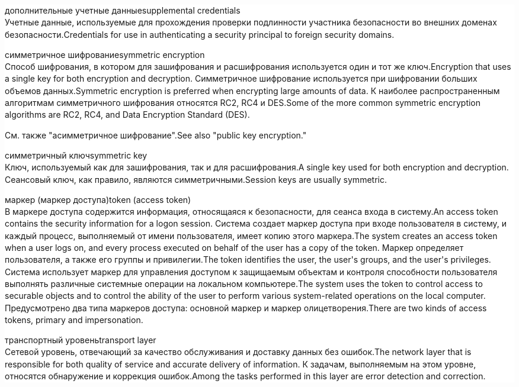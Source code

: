  <span data-ttu-id="9d24e-255">дополнительные учетные данные</span><span class="sxs-lookup"><span data-stu-id="9d24e-255">supplemental credentials</span></span>  
 <span data-ttu-id="9d24e-256">Учетные данные, используемые для прохождения проверки подлинности участника безопасности во внешних доменах безопасности.</span><span class="sxs-lookup"><span data-stu-id="9d24e-256">Credentials for use in authenticating a security principal to foreign security domains.</span></span>  
  
 <span data-ttu-id="9d24e-257">симметричное шифрование</span><span class="sxs-lookup"><span data-stu-id="9d24e-257">symmetric encryption</span></span>  
 <span data-ttu-id="9d24e-258">Способ шифрования, в котором для зашифрования и расшифрования используется один и тот же ключ.</span><span class="sxs-lookup"><span data-stu-id="9d24e-258">Encryption that uses a single key for both encryption and decryption.</span></span> <span data-ttu-id="9d24e-259">Симметричное шифрование используется при шифровании больших объемов данных.</span><span class="sxs-lookup"><span data-stu-id="9d24e-259">Symmetric encryption is preferred when encrypting large amounts of data.</span></span> <span data-ttu-id="9d24e-260">К наиболее распространенным алгоритмам симметричного шифрования относятся RC2, RC4 и DES.</span><span class="sxs-lookup"><span data-stu-id="9d24e-260">Some of the more common symmetric encryption algorithms are RC2, RC4, and Data Encryption Standard (DES).</span></span>  
  
 <span data-ttu-id="9d24e-261">См. также "асимметричное шифрование".</span><span class="sxs-lookup"><span data-stu-id="9d24e-261">See also "public key encryption."</span></span>  
  
 <span data-ttu-id="9d24e-262">симметричный ключ</span><span class="sxs-lookup"><span data-stu-id="9d24e-262">symmetric key</span></span>  
 <span data-ttu-id="9d24e-263">Ключ, используемый как для зашифрования, так и для расшифрования.</span><span class="sxs-lookup"><span data-stu-id="9d24e-263">A single key used for both encryption and decryption.</span></span> <span data-ttu-id="9d24e-264">Сеансовый ключ, как правило, являются симметричными.</span><span class="sxs-lookup"><span data-stu-id="9d24e-264">Session keys are usually symmetric.</span></span>  
  
 <span data-ttu-id="9d24e-265">маркер (маркер доступа)</span><span class="sxs-lookup"><span data-stu-id="9d24e-265">token (access token)</span></span>  
 <span data-ttu-id="9d24e-266">В маркере доступа содержится информация, относящаяся к безопасности, для сеанса входа в систему.</span><span class="sxs-lookup"><span data-stu-id="9d24e-266">An access token contains the security information for a logon session.</span></span> <span data-ttu-id="9d24e-267">Система создает маркер доступа при входе пользователя в систему, и каждый процесс, выполняемый от имени пользователя, имеет копию этого маркера.</span><span class="sxs-lookup"><span data-stu-id="9d24e-267">The system creates an access token when a user logs on, and every process executed on behalf of the user has a copy of the token.</span></span> <span data-ttu-id="9d24e-268">Маркер определяет пользователя, а также его группы и привилегии.</span><span class="sxs-lookup"><span data-stu-id="9d24e-268">The token identifies the user, the user's groups, and the user's privileges.</span></span> <span data-ttu-id="9d24e-269">Система использует маркер для управления доступом к защищаемым объектам и контроля способности пользователя выполнять различные системные операции на локальном компьютере.</span><span class="sxs-lookup"><span data-stu-id="9d24e-269">The system uses the token to control access to securable objects and to control the ability of the user to perform various system-related operations on the local computer.</span></span> <span data-ttu-id="9d24e-270">Предусмотрено два типа маркеров доступа: основной маркер и маркер олицетворения.</span><span class="sxs-lookup"><span data-stu-id="9d24e-270">There are two kinds of access tokens, primary and impersonation.</span></span>  
  
 <span data-ttu-id="9d24e-271">транспортный уровень</span><span class="sxs-lookup"><span data-stu-id="9d24e-271">transport layer</span></span>  
 <span data-ttu-id="9d24e-272">Сетевой уровень, отвечающий за качество обслуживания и доставку данных без ошибок.</span><span class="sxs-lookup"><span data-stu-id="9d24e-272">The network layer that is responsible for both quality of service and accurate delivery of information.</span></span> <span data-ttu-id="9d24e-273">К задачам, выполняемым на этом уровне, относятся обнаружение и коррекция ошибок.</span><span class="sxs-lookup"><span data-stu-id="9d24e-273">Among the tasks performed in this layer are error detection and correction.</span></span>  
  